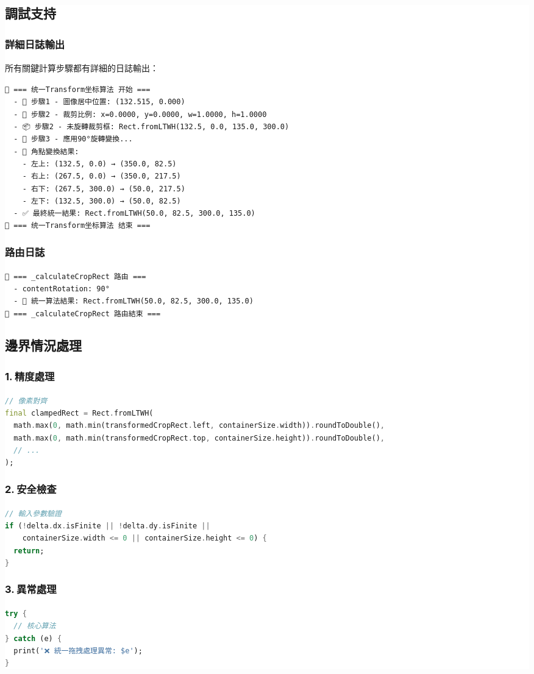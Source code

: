 ## 調試支持

### 詳細日誌輸出
所有關鍵計算步驟都有詳細的日誌輸出：
```
🔧 === 统一Transform坐标算法 开始 ===
  - 📍 步驟1 - 圖像居中位置: (132.515, 0.000)
  - 🧮 步驟2 - 裁剪比例: x=0.0000, y=0.0000, w=1.0000, h=1.0000
  - 📦 步驟2 - 未旋轉裁剪框: Rect.fromLTWH(132.5, 0.0, 135.0, 300.0)
  - 🔄 步驟3 - 應用90°旋轉變換...
  - 🔄 角點變換結果:
    - 左上: (132.5, 0.0) → (350.0, 82.5)
    - 右上: (267.5, 0.0) → (350.0, 217.5)
    - 右下: (267.5, 300.0) → (50.0, 217.5)
    - 左下: (132.5, 300.0) → (50.0, 82.5)
  - ✅ 最終統一結果: Rect.fromLTWH(50.0, 82.5, 300.0, 135.0)
🔧 === 统一Transform坐标算法 结束 ===
```

### 路由日誌
```
🔧 === _calculateCropRect 路由 ===
  - contentRotation: 90°
  - 🎯 統一算法結果: Rect.fromLTWH(50.0, 82.5, 300.0, 135.0)
🔧 === _calculateCropRect 路由結束 ===
```

## 邊界情況處理

### 1. 精度處理
```dart
// 像素對齊
final clampedRect = Rect.fromLTWH(
  math.max(0, math.min(transformedCropRect.left, containerSize.width)).roundToDouble(),
  math.max(0, math.min(transformedCropRect.top, containerSize.height)).roundToDouble(),
  // ...
);
```

### 2. 安全檢查
```dart
// 輸入參數驗證
if (!delta.dx.isFinite || !delta.dy.isFinite ||
    containerSize.width <= 0 || containerSize.height <= 0) {
  return;
}
```

### 3. 異常處理
```dart
try {
  // 核心算法
} catch (e) {
  print('❌ 統一拖拽處理異常: $e');
}
```
